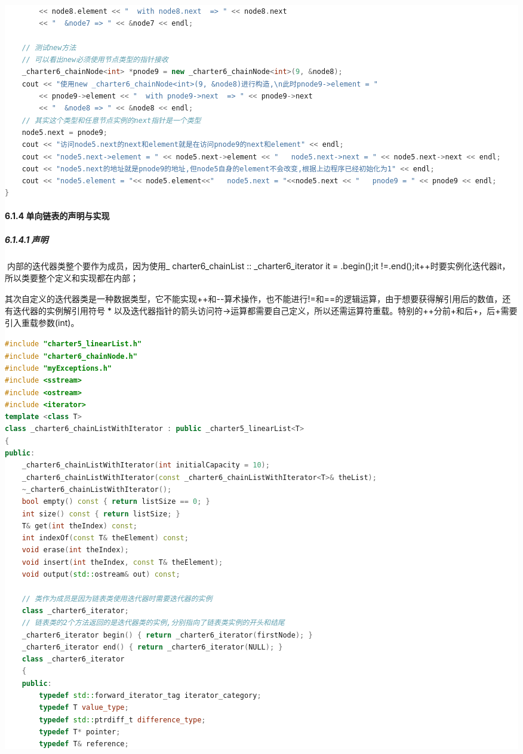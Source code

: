 ```c++
		<< node8.element << "  with node8.next  => " << node8.next
		<< "  &node7 => " << &node7 << endl;

	// 测试new方法
	// 可以看出new必须使用节点类型的指针接收
	_charter6_chainNode<int> *pnode9 = new _charter6_chainNode<int>(9, &node8);
	cout << "使用new _charter6_chainNode<int>(9, &node8)进行构造,\n此时pnode9->element = "
		<< pnode9->element << "  with pnode9->next  => " << pnode9->next
		<< "  &node8 => " << &node8 << endl;
	// 其实这个类型和任意节点实例的next指针是一个类型
	node5.next = pnode9;
	cout << "访问node5.next的next和element就是在访问pnode9的next和element" << endl;
	cout << "node5.next->element = " << node5.next->element << "   node5.next->next = " << node5.next->next << endl;
	cout << "node5.next的地址就是pnode9的地址,但node5自身的element不会改变,根据上边程序已经初始化为1" << endl;
	cout << "node5.element = "<< node5.element<<"   node5.next = "<<node5.next << "   pnode9 = " << pnode9 << endl;
}
```

#### 6.1.4 单向链表的声明与实现

##### 6.1.4.1 声明

​		内部的迭代器类整个要作为成员，因为使用_ charter6_chainList :: _charter6_iterator it = .begin();it !=.end();it++时要实例化迭代器it，所以类要整个定义和实现都在内部；

​		其次自定义的迭代器类是一种数据类型，它不能实现++和--算术操作，也不能进行!=和==的逻辑运算，由于想要获得解引用后的数值，还有迭代器的实例解引用符号 * 以及迭代器指针的箭头访问符->运算都需要自己定义，所以还需运算符重载。特别的++分前+和后+，后+需要引入重载参数(int)。

```c++
#include "charter5_linearList.h"
#include "charter6_chainNode.h"
#include "myExceptions.h"
#include <sstream>
#include <ostream>
#include <iterator>
template <class T>
class _charter6_chainListWithIterator : public _charter5_linearList<T>
{
public:
	_charter6_chainListWithIterator(int initialCapacity = 10);
	_charter6_chainListWithIterator(const _charter6_chainListWithIterator<T>& theList);
	~_charter6_chainListWithIterator();
	bool empty() const { return listSize == 0; }
	int size() const { return listSize; }
	T& get(int theIndex) const;
	int indexOf(const T& theElement) const;
	void erase(int theIndex);
	void insert(int theIndex, const T& theElement);
	void output(std::ostream& out) const;

	// 类作为成员是因为链表类使用迭代器时需要迭代器的实例
	class _charter6_iterator;
	// 链表类的2个方法返回的是迭代器类的实例,分别指向了链表类实例的开头和结尾
	_charter6_iterator begin() { return _charter6_iterator(firstNode); }
	_charter6_iterator end() { return _charter6_iterator(NULL); }
    class _charter6_iterator
    {
    public:
        typedef std::forward_iterator_tag iterator_category;
        typedef T value_type;
        typedef std::ptrdiff_t difference_type;
        typedef T* pointer;
        typedef T& reference;
```
